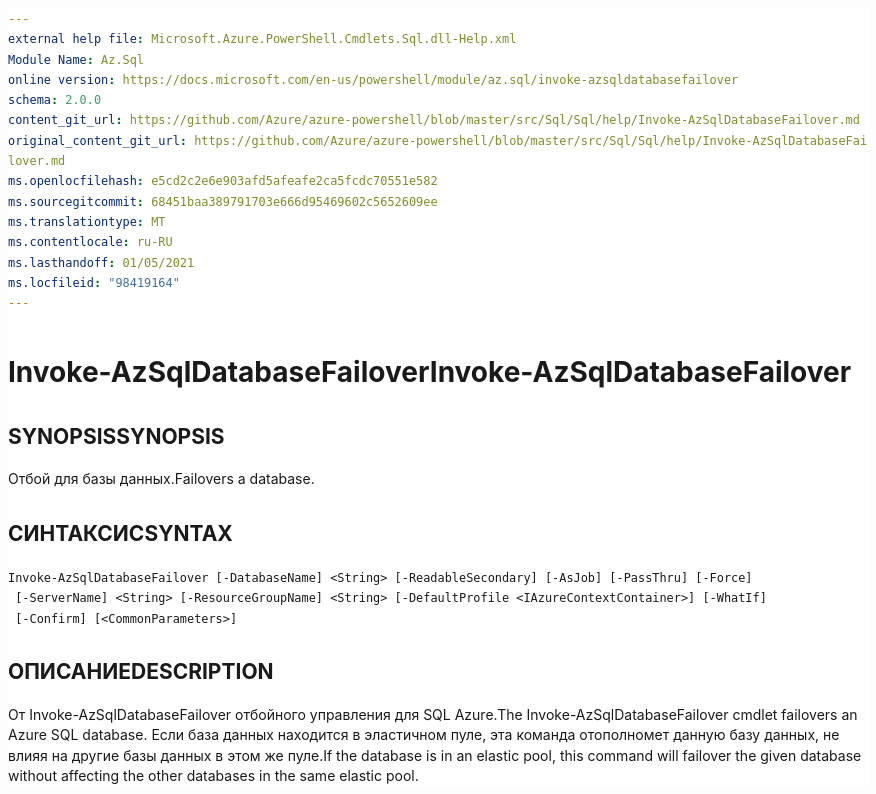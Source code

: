 ```yaml
---
external help file: Microsoft.Azure.PowerShell.Cmdlets.Sql.dll-Help.xml
Module Name: Az.Sql
online version: https://docs.microsoft.com/en-us/powershell/module/az.sql/invoke-azsqldatabasefailover
schema: 2.0.0
content_git_url: https://github.com/Azure/azure-powershell/blob/master/src/Sql/Sql/help/Invoke-AzSqlDatabaseFailover.md
original_content_git_url: https://github.com/Azure/azure-powershell/blob/master/src/Sql/Sql/help/Invoke-AzSqlDatabaseFailover.md
ms.openlocfilehash: e5cd2c2e6e903afd5afeafe2ca5fcdc70551e582
ms.sourcegitcommit: 68451baa389791703e666d95469602c5652609ee
ms.translationtype: MT
ms.contentlocale: ru-RU
ms.lasthandoff: 01/05/2021
ms.locfileid: "98419164"
---
```

# <span data-ttu-id="be1fe-101">Invoke-AzSqlDatabaseFailover</span><span class="sxs-lookup"><span data-stu-id="be1fe-101">Invoke-AzSqlDatabaseFailover</span></span>

## <span data-ttu-id="be1fe-102">SYNOPSIS</span><span class="sxs-lookup"><span data-stu-id="be1fe-102">SYNOPSIS</span></span>
<span data-ttu-id="be1fe-103">Отбой для базы данных.</span><span class="sxs-lookup"><span data-stu-id="be1fe-103">Failovers a database.</span></span>

## <span data-ttu-id="be1fe-104">СИНТАКСИС</span><span class="sxs-lookup"><span data-stu-id="be1fe-104">SYNTAX</span></span>

```
Invoke-AzSqlDatabaseFailover [-DatabaseName] <String> [-ReadableSecondary] [-AsJob] [-PassThru] [-Force]
 [-ServerName] <String> [-ResourceGroupName] <String> [-DefaultProfile <IAzureContextContainer>] [-WhatIf]
 [-Confirm] [<CommonParameters>]
```

## <span data-ttu-id="be1fe-105">ОПИСАНИЕ</span><span class="sxs-lookup"><span data-stu-id="be1fe-105">DESCRIPTION</span></span>
<span data-ttu-id="be1fe-106">От Invoke-AzSqlDatabaseFailover отбойного управления для SQL Azure.</span><span class="sxs-lookup"><span data-stu-id="be1fe-106">The Invoke-AzSqlDatabaseFailover cmdlet failovers an Azure SQL database.</span></span> <span data-ttu-id="be1fe-107">Если база данных находится в эластичном пуле, эта команда отополномет данную базу данных, не влияя на другие базы данных в этом же пуле.</span><span class="sxs-lookup"><span data-stu-id="be1fe-107">If the database is in an elastic pool, this command will failover the given database without affecting the other databases in the same elastic pool.</span></span>
